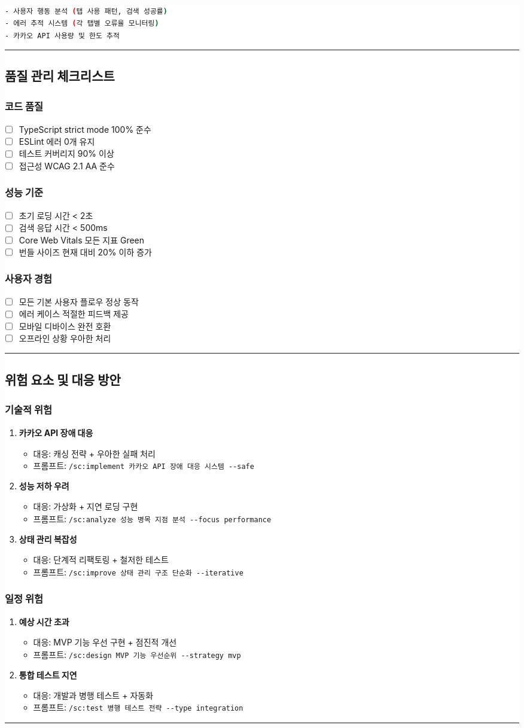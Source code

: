 ```bash
- 사용자 행동 분석 (탭 사용 패턴, 검색 성공률)
- 에러 추적 시스템 (각 탭별 오류율 모니터링)
- 카카오 API 사용량 및 한도 추적
```

---

## 품질 관리 체크리스트

### 코드 품질
- [ ] TypeScript strict mode 100% 준수
- [ ] ESLint 에러 0개 유지
- [ ] 테스트 커버리지 90% 이상
- [ ] 접근성 WCAG 2.1 AA 준수

### 성능 기준
- [ ] 초기 로딩 시간 < 2초
- [ ] 검색 응답 시간 < 500ms
- [ ] Core Web Vitals 모든 지표 Green
- [ ] 번들 사이즈 현재 대비 20% 이하 증가

### 사용자 경험
- [ ] 모든 기본 사용자 플로우 정상 동작
- [ ] 에러 케이스 적절한 피드백 제공
- [ ] 모바일 디바이스 완전 호환
- [ ] 오프라인 상황 우아한 처리

---

## 위험 요소 및 대응 방안

### 기술적 위험
1. **카카오 API 장애 대응**
   - 대응: 캐싱 전략 + 우아한 실패 처리
   - 프롬프트: `/sc:implement 카카오 API 장애 대응 시스템 --safe`

2. **성능 저하 우려**  
   - 대응: 가상화 + 지연 로딩 구현
   - 프롬프트: `/sc:analyze 성능 병목 지점 분석 --focus performance`

3. **상태 관리 복잡성**
   - 대응: 단계적 리팩토링 + 철저한 테스트
   - 프롬프트: `/sc:improve 상태 관리 구조 단순화 --iterative`

### 일정 위험
1. **예상 시간 초과**
   - 대응: MVP 기능 우선 구현 + 점진적 개선
   - 프롬프트: `/sc:design MVP 기능 우선순위 --strategy mvp`

2. **통합 테스트 지연**
   - 대응: 개발과 병행 테스트 + 자동화
   - 프롬프트: `/sc:test 병행 테스트 전략 --type integration`

---